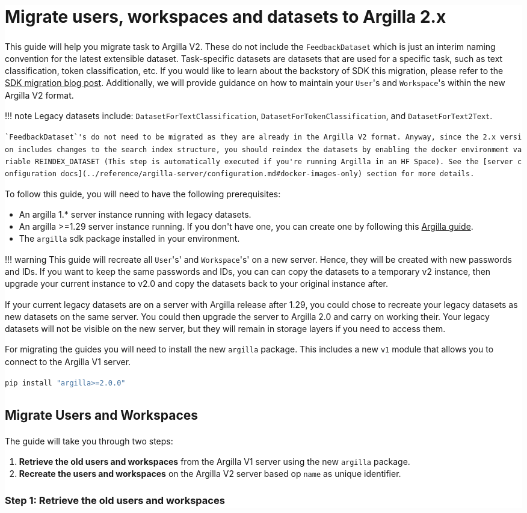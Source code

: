 # Migrate users, workspaces and datasets to Argilla 2.x

This guide will help you migrate task to Argilla V2. These do not include the `FeedbackDataset` which is just an interim naming convention for the latest extensible dataset. Task-specific datasets are datasets that are used for a specific task, such as text classification, token classification, etc. If you would like to learn about the backstory of SDK this migration, please refer to the [SDK migration blog post](https://argilla.io/blog/introducing-argilla-new-sdk/). Additionally, we will provide guidance on how to maintain your `User`'s and `Workspace`'s within the new Argilla V2 format.

!!! note
    Legacy datasets include: `DatasetForTextClassification`, `DatasetForTokenClassification`, and `DatasetForText2Text`.

    `FeedbackDataset`'s do not need to be migrated as they are already in the Argilla V2 format. Anyway, since the 2.x version includes changes to the search index structure, you should reindex the datasets by enabling the docker environment variable REINDEX_DATASET (This step is automatically executed if you're running Argilla in an HF Space). See the [server configuration docs](../reference/argilla-server/configuration.md#docker-images-only) section for more details.


To follow this guide, you will need to have the following prerequisites:

- An argilla 1.* server instance running with legacy datasets.
- An argilla >=1.29 server instance running. If you don't have one, you can create one by following this [Argilla guide](../getting_started/quickstart.md).
- The `argilla` sdk package installed in your environment.

!!! warning
    This guide will recreate all `User`'s' and `Workspace`'s' on a new server. Hence, they will be created with new passwords and IDs. If you want to keep the same passwords and IDs, you can can copy the datasets to a temporary v2 instance, then upgrade your current instance to v2.0 and copy the datasets back to your original instance after.

If your current legacy datasets are on a server with Argilla release after 1.29, you could chose to recreate your legacy datasets as new datasets on the same server. You could then upgrade the server to Argilla 2.0 and carry on working their. Your legacy datasets will not be visible on the new server, but they will remain in storage layers if you need to access them.

For migrating the  guides you will need to install the new `argilla` package. This includes a new `v1` module that allows you to connect to the Argilla V1 server.

```bash
pip install "argilla>=2.0.0"
```

## Migrate Users and Workspaces

The guide will take you through two steps:

1. **Retrieve the old users and workspaces** from the Argilla V1 server using the new `argilla` package.
2. **Recreate the users and workspaces** on the Argilla V2 server based op `name` as unique identifier.

### Step 1: Retrieve the old users and workspaces
